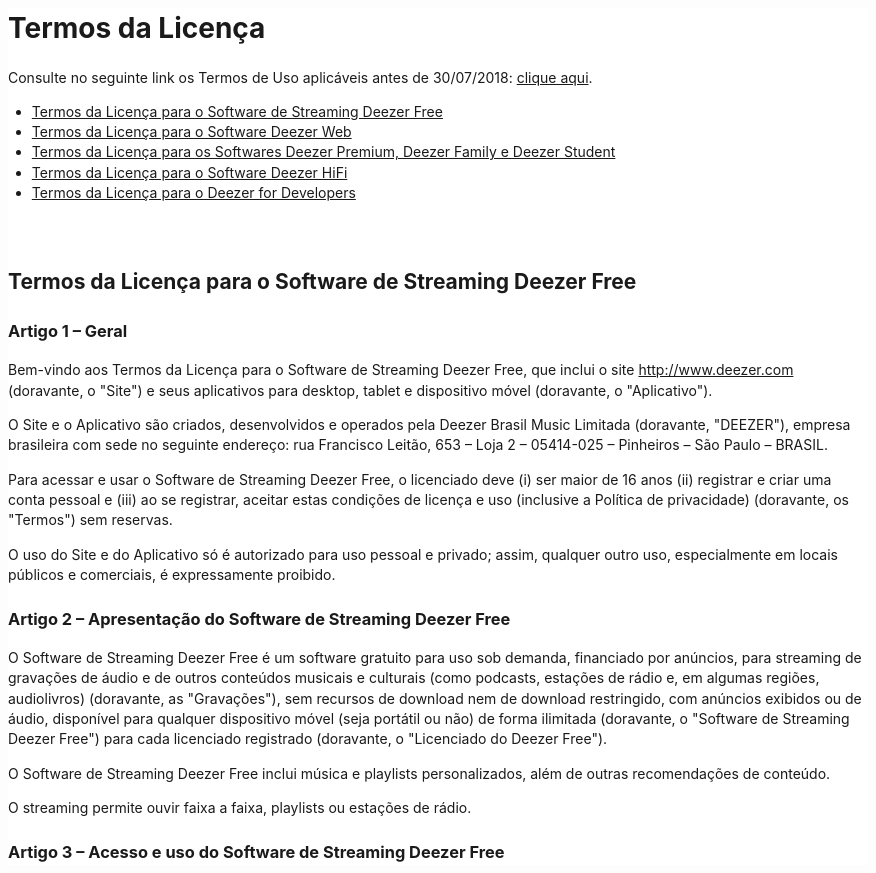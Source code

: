
# Termos da Licença

Consulte no seguinte link os Termos de Uso aplicáveis antes de 30/07/2018:  [clique aqui](https://files.deezer.com/pdfs/legal/cgu_br.pdf).

-   [Termos da Licença para o Software de Streaming Deezer Free](https://www.deezer.com/legal/cgu#cgu_free)
-   [Termos da Licença para o Software Deezer Web](https://www.deezer.com/legal/cgu#cgu_web)
-   [Termos da Licença para os Softwares Deezer Premium, Deezer Family e Deezer Student](https://www.deezer.com/legal/cgu#cgu_premium)
-   [Termos da Licença para o Software Deezer HiFi](https://www.deezer.com/legal/cgu#cgu_hifi)
-   [Termos da Licença para o Deezer for Developers](https://www.deezer.com/legal/cgu#cgu_developers)

﻿

## Termos da Licença para o Software de Streaming Deezer Free

### Artigo 1 – Geral

Bem-vindo aos Termos da Licença para o Software de Streaming Deezer Free, que inclui o site http://www.deezer.com (doravante, o "Site") e seus aplicativos para desktop, tablet e dispositivo móvel (doravante, o "Aplicativo").

O Site e o Aplicativo são criados, desenvolvidos e operados pela Deezer Brasil Music Limitada (doravante, "DEEZER"), empresa brasileira com sede no seguinte endereço: rua Francisco Leitão, 653 – Loja 2 – 05414-025 – Pinheiros – São Paulo – BRASIL.

Para acessar e usar o Software de Streaming Deezer Free, o licenciado deve (i) ser maior de 16 anos (ii) registrar e criar uma conta pessoal e (iii) ao se registrar, aceitar estas condições de licença e uso (inclusive a Política de privacidade) (doravante, os "Termos") sem reservas.

O uso do Site e do Aplicativo só é autorizado para uso pessoal e privado; assim, qualquer outro uso, especialmente em locais públicos e comerciais, é expressamente proibido.

### Artigo 2 – Apresentação do Software de Streaming Deezer Free

O Software de Streaming Deezer Free é um software gratuito para uso sob demanda, financiado por anúncios, para streaming de gravações de áudio e de outros conteúdos musicais e culturais (como podcasts, estações de rádio e, em algumas regiões, audiolivros) (doravante, as "Gravações"), sem recursos de download nem de download restringido, com anúncios exibidos ou de áudio, disponível para qualquer dispositivo móvel (seja portátil ou não) de forma ilimitada (doravante, o "Software de Streaming Deezer Free") para cada licenciado registrado (doravante, o "Licenciado do Deezer Free").

O Software de Streaming Deezer Free inclui música e playlists personalizados, além de outras recomendações de conteúdo.

O streaming permite ouvir faixa a faixa, playlists ou estações de rádio.

### Artigo 3 – Acesso e uso do Software de Streaming Deezer Free

